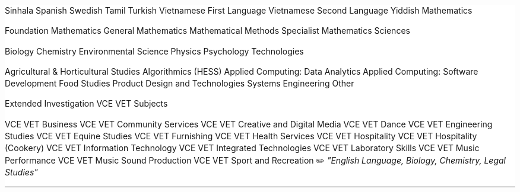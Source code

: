 Sinhala 
Spanish 
Swedish 
Tamil 
Turkish 
Vietnamese First Language 
Vietnamese Second Language 
Yiddish 
Mathematics

Foundation Mathematics 
General Mathematics 
Mathematical Methods 
Specialist Mathematics 
Sciences

Biology 
Chemistry 
Environmental Science 
Physics 
Psychology 
Technologies

Agricultural & Horticultural Studies 
Algorithmics (HESS) 
Applied Computing: Data Analytics 
Applied Computing: Software Development 
Food Studies 
Product Design and Technologies 
Systems Engineering 
Other

Extended Investigation 
VCE VET Subjects

VCE VET Business 
VCE VET Community Services 
VCE VET Creative and Digital Media 
VCE VET Dance 
VCE VET Engineering Studies 
VCE VET Equine Studies 
VCE VET Furnishing 
VCE VET Health Services 
VCE VET Hospitality 
VCE VET Hospitality (Cookery) 
VCE VET Information Technology 
VCE VET Integrated Technologies 
VCE VET Laboratory Skills 
VCE VET Music Performance 
VCE VET Music Sound Production 
VCE VET Sport and Recreation
✏️ *"English Language, Biology, Chemistry, Legal Studies"*

---
